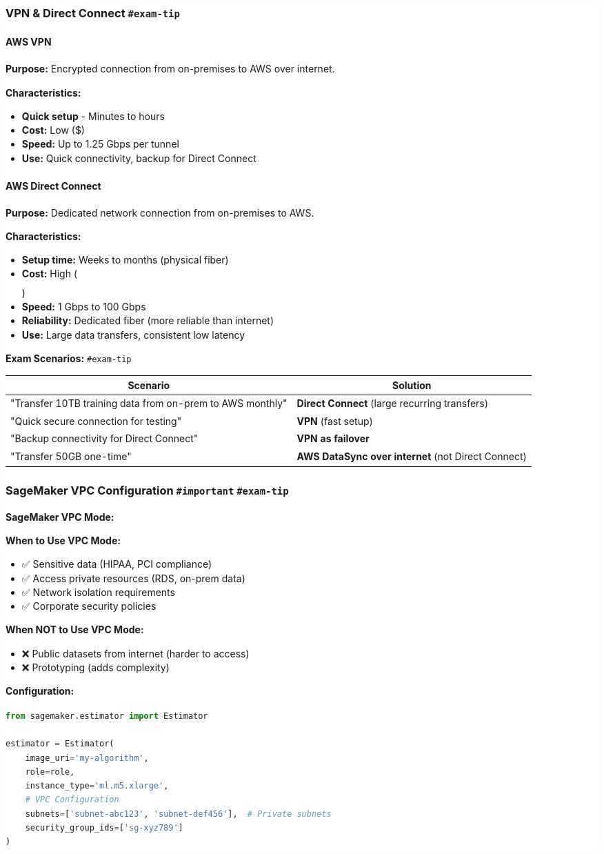 ### VPN & Direct Connect `#exam-tip`

#### AWS VPN
**Purpose:** Encrypted connection from on-premises to AWS over internet.

**Characteristics:**
- **Quick setup** - Minutes to hours
- **Cost:** Low ($)
- **Speed:** Up to 1.25 Gbps per tunnel
- **Use:** Quick connectivity, backup for Direct Connect

#### AWS Direct Connect
**Purpose:** Dedicated network connection from on-premises to AWS.

**Characteristics:**
- **Setup time:** Weeks to months (physical fiber)
- **Cost:** High ($$$$)
- **Speed:** 1 Gbps to 100 Gbps
- **Reliability:** Dedicated fiber (more reliable than internet)
- **Use:** Large data transfers, consistent low latency

**Exam Scenarios:** `#exam-tip`

| Scenario | Solution |
|----------|----------|
| "Transfer 10TB training data from on-prem to AWS monthly" | **Direct Connect** (large recurring transfers) |
| "Quick secure connection for testing" | **VPN** (fast setup) |
| "Backup connectivity for Direct Connect" | **VPN as failover** |
| "Transfer 50GB one-time" | **AWS DataSync over internet** (not Direct Connect) |

### SageMaker VPC Configuration `#important` `#exam-tip`

**SageMaker VPC Mode:**

**When to Use VPC Mode:**
- ✅ Sensitive data (HIPAA, PCI compliance)
- ✅ Access private resources (RDS, on-prem data)
- ✅ Network isolation requirements
- ✅ Corporate security policies

**When NOT to Use VPC Mode:**
- ❌ Public datasets from internet (harder to access)
- ❌ Prototyping (adds complexity)

**Configuration:**
```python
from sagemaker.estimator import Estimator

estimator = Estimator(
    image_uri='my-algorithm',
    role=role,
    instance_type='ml.m5.xlarge',
    # VPC Configuration
    subnets=['subnet-abc123', 'subnet-def456'],  # Private subnets
    security_group_ids=['sg-xyz789']
)
```
